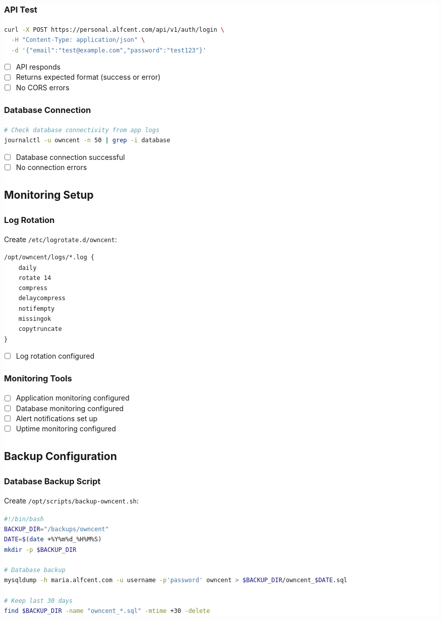 ### API Test
```bash
curl -X POST https://personal.alfcent.com/api/v1/auth/login \
  -H "Content-Type: application/json" \
  -d '{"email":"test@example.com","password":"test123"}'
```

- [ ] API responds
- [ ] Returns expected format (success or error)
- [ ] No CORS errors

### Database Connection
```bash
# Check database connectivity from app logs
journalctl -u owncent -n 50 | grep -i database
```

- [ ] Database connection successful
- [ ] No connection errors

## Monitoring Setup

### Log Rotation
Create `/etc/logrotate.d/owncent`:
```
/opt/owncent/logs/*.log {
    daily
    rotate 14
    compress
    delaycompress
    notifempty
    missingok
    copytruncate
}
```

- [ ] Log rotation configured

### Monitoring Tools
- [ ] Application monitoring configured
- [ ] Database monitoring configured
- [ ] Alert notifications set up
- [ ] Uptime monitoring configured

## Backup Configuration

### Database Backup Script
Create `/opt/scripts/backup-owncent.sh`:
```bash
#!/bin/bash
BACKUP_DIR="/backups/owncent"
DATE=$(date +%Y%m%d_%H%M%S)
mkdir -p $BACKUP_DIR

# Database backup
mysqldump -h maria.alfcent.com -u username -p'password' owncent > $BACKUP_DIR/owncent_$DATE.sql

# Keep last 30 days
find $BACKUP_DIR -name "owncent_*.sql" -mtime +30 -delete
```
